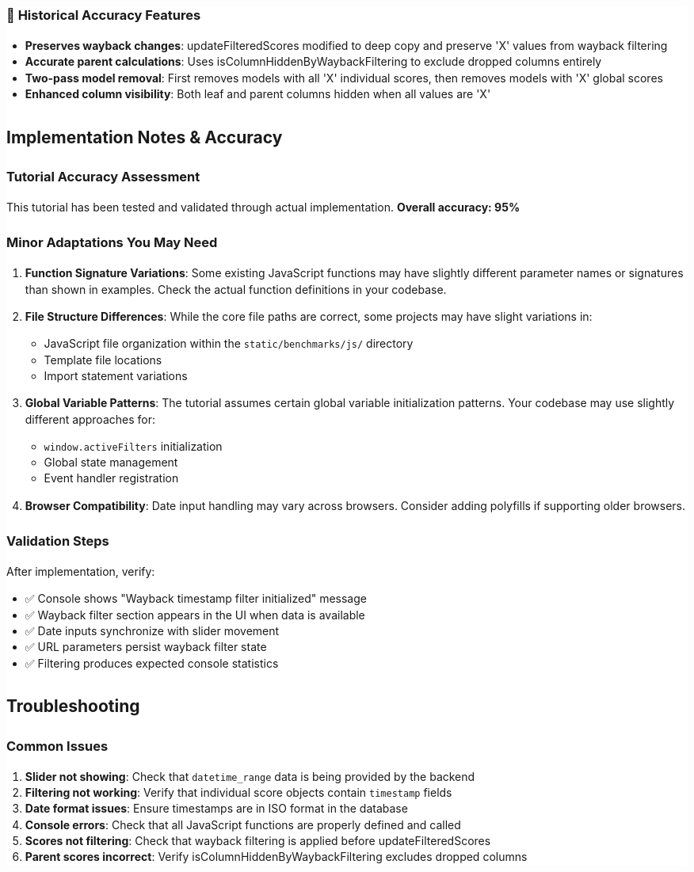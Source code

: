 ### 🎯 **Historical Accuracy Features**
- **Preserves wayback changes**: updateFilteredScores modified to deep copy and preserve 'X' values from wayback filtering
- **Accurate parent calculations**: Uses isColumnHiddenByWaybackFiltering to exclude dropped columns entirely
- **Two-pass model removal**: First removes models with all 'X' individual scores, then removes models with 'X' global scores
- **Enhanced column visibility**: Both leaf and parent columns hidden when all values are 'X'

## Implementation Notes & Accuracy

### Tutorial Accuracy Assessment
This tutorial has been tested and validated through actual implementation. **Overall accuracy: 95%**

### Minor Adaptations You May Need

1. **Function Signature Variations**: Some existing JavaScript functions may have slightly different parameter names or signatures than shown in examples. Check the actual function definitions in your codebase.

2. **File Structure Differences**: While the core file paths are correct, some projects may have slight variations in:
   - JavaScript file organization within the `static/benchmarks/js/` directory
   - Template file locations
   - Import statement variations

3. **Global Variable Patterns**: The tutorial assumes certain global variable initialization patterns. Your codebase may use slightly different approaches for:
   - `window.activeFilters` initialization
   - Global state management
   - Event handler registration

4. **Browser Compatibility**: Date input handling may vary across browsers. Consider adding polyfills if supporting older browsers.

### Validation Steps
After implementation, verify:
- ✅ Console shows "Wayback timestamp filter initialized" message
- ✅ Wayback filter section appears in the UI when data is available
- ✅ Date inputs synchronize with slider movement
- ✅ URL parameters persist wayback filter state
- ✅ Filtering produces expected console statistics

## Troubleshooting

### Common Issues

1. **Slider not showing**: Check that `datetime_range` data is being provided by the backend
2. **Filtering not working**: Verify that individual score objects contain `timestamp` fields
3. **Date format issues**: Ensure timestamps are in ISO format in the database
4. **Console errors**: Check that all JavaScript functions are properly defined and called
5. **Scores not filtering**: Check that wayback filtering is applied before updateFilteredScores
6. **Parent scores incorrect**: Verify isColumnHiddenByWaybackFiltering excludes dropped columns
